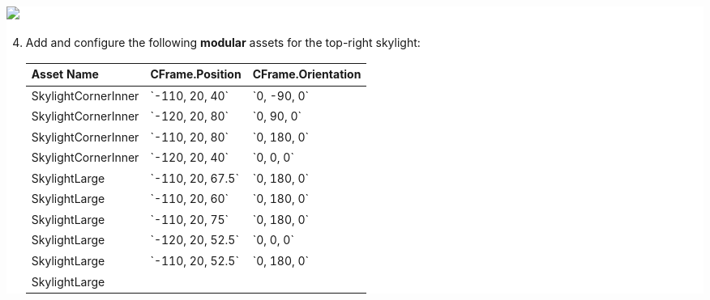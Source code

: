    </tr>
   </tbody>
   </table>

   <img src="../../../assets/tutorials/environmental-art-curriculum/Section4/Skylight-3.jpg" width="100%"/>

4. Add and configure the following **modular** assets for the top-right skylight:

   <table>
   <thead>
   <tr>
   <th>Asset Name</th>
   <th>CFrame.Position</th>
   <th>CFrame.Orientation</th>
   </tr>
   </thead>
   <tbody>
   <tr>
   <td>SkylightCornerInner</td>
   <td>`-110, 20, 40`</td>
   <td>`0, -90, 0`</td>
   </tr>
   <tr>
   <td>SkylightCornerInner</td>
   <td>`-120, 20, 80`</td>
   <td>`0, 90, 0`</td>
   </tr>
   <tr>
   <td>SkylightCornerInner</td>
   <td>`-110, 20, 80`</td>
   <td>`0, 180, 0`</td>
   </tr>
   <tr>
   <td>SkylightCornerInner</td>
   <td>`-120, 20, 40`</td>
   <td>`0, 0, 0`</td>
   </tr>
   <tr>
   <td>SkylightLarge</td>
   <td>`-110, 20, 67.5`</td>
   <td>`0, 180, 0`</td>
   </tr>
   <tr>
   <td>SkylightLarge</td>
   <td>`-110, 20, 60`</td>
   <td>`0, 180, 0`</td>
   </tr>
   <tr>
   <td>SkylightLarge</td>
   <td>`-110, 20, 75`</td>
   <td>`0, 180, 0`</td>
   </tr>
   <tr>
   <td>SkylightLarge</td>
   <td>`-120, 20, 52.5`</td>
   <td>`0, 0, 0`</td>
   </tr>
   <tr>
   <td>SkylightLarge</td>
   <td>`-110, 20, 52.5`</td>
   <td>`0, 180, 0`</td>
   </tr>
   <tr>
   <td>SkylightLarge</td>